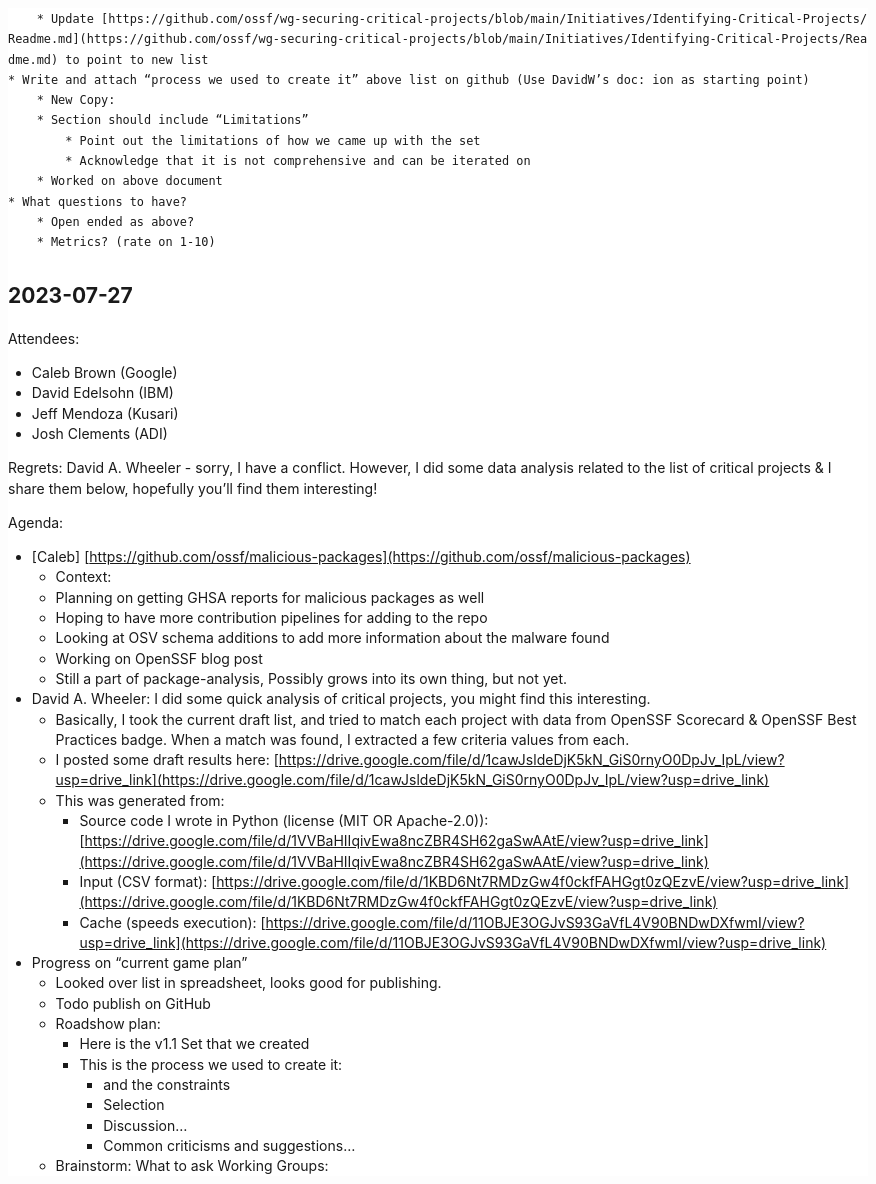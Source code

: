         * Update [https://github.com/ossf/wg-securing-critical-projects/blob/main/Initiatives/Identifying-Critical-Projects/Readme.md](https://github.com/ossf/wg-securing-critical-projects/blob/main/Initiatives/Identifying-Critical-Projects/Readme.md) to point to new list
    * Write and attach “process we used to create it” above list on github (Use DavidW’s doc: ion as starting point)
        * New Copy: 
        * Section should include “Limitations” 
            * Point out the limitations of how we came up with the set
            * Acknowledge that it is not comprehensive and can be iterated on
        * Worked on above document
    * What questions to have?
        * Open ended as above?
        * Metrics? (rate on 1-10)

<h2> 2023-07-27</h2>


Attendees:



* Caleb Brown (Google)
* David Edelsohn (IBM)
* Jeff Mendoza (Kusari)
* Josh Clements (ADI)

Regrets: David A. Wheeler - sorry, I have a conflict. However, I did some data analysis related to the list of critical projects & I share them below, hopefully you’ll find them interesting!

Agenda:



* [Caleb] [https://github.com/ossf/malicious-packages](https://github.com/ossf/malicious-packages)
    * Context: 
    * Planning on getting GHSA reports for malicious packages as well
    * Hoping to have more contribution pipelines for adding to the repo
    * Looking at OSV schema additions to add more information about the malware found
    * Working on OpenSSF blog post
    * Still a part of package-analysis, Possibly grows into its own thing, but not yet.
* David A. Wheeler: I did some quick analysis of critical projects, you might find this interesting.
    * Basically, I took the current draft list, and tried to match each project with data from OpenSSF Scorecard & OpenSSF Best Practices badge. When a match was found, I extracted a few criteria values from each.
    * I posted some draft results here: [https://drive.google.com/file/d/1cawJsldeDjK5kN_GiS0rnyO0DpJv_IpL/view?usp=drive_link](https://drive.google.com/file/d/1cawJsldeDjK5kN_GiS0rnyO0DpJv_IpL/view?usp=drive_link)
    * This was generated from:
        * Source code I wrote in Python (license (MIT OR Apache-2.0)): [https://drive.google.com/file/d/1VVBaHIIqivEwa8ncZBR4SH62gaSwAAtE/view?usp=drive_link](https://drive.google.com/file/d/1VVBaHIIqivEwa8ncZBR4SH62gaSwAAtE/view?usp=drive_link)
        * Input (CSV format): [https://drive.google.com/file/d/1KBD6Nt7RMDzGw4f0ckfFAHGgt0zQEzvE/view?usp=drive_link](https://drive.google.com/file/d/1KBD6Nt7RMDzGw4f0ckfFAHGgt0zQEzvE/view?usp=drive_link)
        * Cache (speeds execution): [https://drive.google.com/file/d/11OBJE3OGJvS93GaVfL4V90BNDwDXfwmI/view?usp=drive_link](https://drive.google.com/file/d/11OBJE3OGJvS93GaVfL4V90BNDwDXfwmI/view?usp=drive_link)
* Progress on “current game plan”
    * Looked over list in spreadsheet, looks good for publishing.
    * Todo publish on GitHub
    * Roadshow plan:
        * Here is the v1.1 Set that we created
        * This is the process we used to create it:
            * and the constraints
            * Selection
            * Discussion…
            * Common criticisms and suggestions…
    * Brainstorm: What to ask Working Groups: